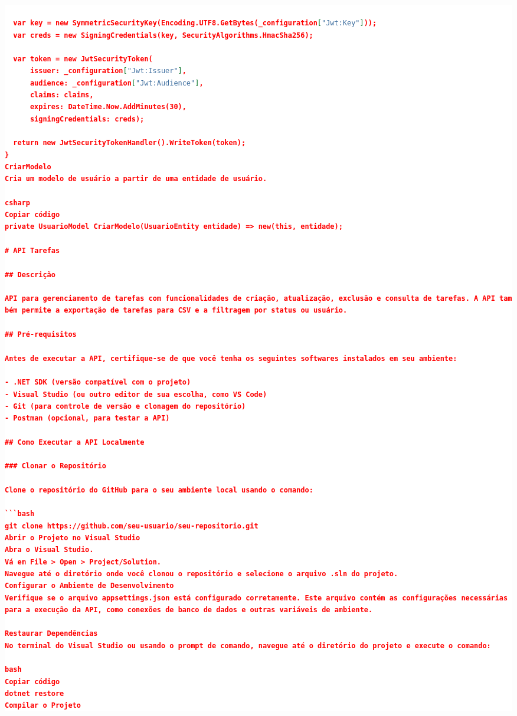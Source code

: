   ```json

    var key = new SymmetricSecurityKey(Encoding.UTF8.GetBytes(_configuration["Jwt:Key"]));
    var creds = new SigningCredentials(key, SecurityAlgorithms.HmacSha256);

    var token = new JwtSecurityToken(
        issuer: _configuration["Jwt:Issuer"],
        audience: _configuration["Jwt:Audience"],
        claims: claims,
        expires: DateTime.Now.AddMinutes(30),
        signingCredentials: creds);

    return new JwtSecurityTokenHandler().WriteToken(token);
}
CriarModelo
Cria um modelo de usuário a partir de uma entidade de usuário.

csharp
Copiar código
private UsuarioModel CriarModelo(UsuarioEntity entidade) => new(this, entidade);

# API Tarefas

## Descrição

API para gerenciamento de tarefas com funcionalidades de criação, atualização, exclusão e consulta de tarefas. A API também permite a exportação de tarefas para CSV e a filtragem por status ou usuário.

## Pré-requisitos

Antes de executar a API, certifique-se de que você tenha os seguintes softwares instalados em seu ambiente:

- .NET SDK (versão compatível com o projeto)
- Visual Studio (ou outro editor de sua escolha, como VS Code)
- Git (para controle de versão e clonagem do repositório)
- Postman (opcional, para testar a API)

## Como Executar a API Localmente

### Clonar o Repositório

Clone o repositório do GitHub para o seu ambiente local usando o comando:

```bash
git clone https://github.com/seu-usuario/seu-repositorio.git
Abrir o Projeto no Visual Studio
Abra o Visual Studio.
Vá em File > Open > Project/Solution.
Navegue até o diretório onde você clonou o repositório e selecione o arquivo .sln do projeto.
Configurar o Ambiente de Desenvolvimento
Verifique se o arquivo appsettings.json está configurado corretamente. Este arquivo contém as configurações necessárias para a execução da API, como conexões de banco de dados e outras variáveis de ambiente.

Restaurar Dependências
No terminal do Visual Studio ou usando o prompt de comando, navegue até o diretório do projeto e execute o comando:

bash
Copiar código
dotnet restore
Compilar o Projeto
  ```